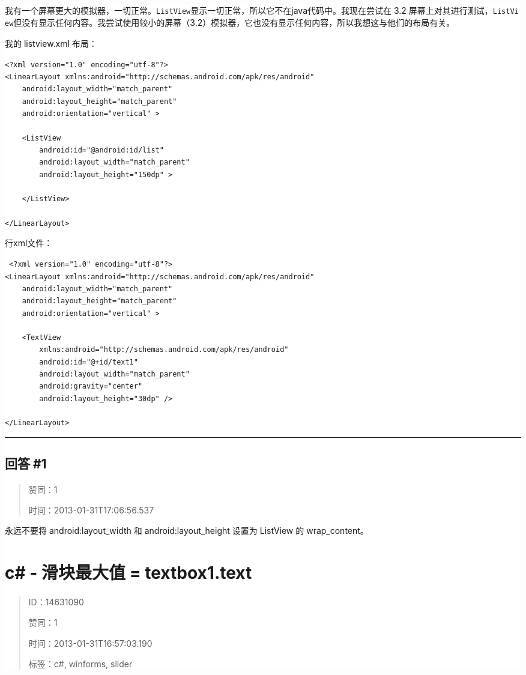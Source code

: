 我有一个屏幕更大的模拟器，一切正常。`ListView`显示一切正常，所以它不在java代码中。我现在尝试在 3.2 屏幕上对其进行测试，`ListView`但没有显示任何内容。我尝试使用较小的屏幕（3.2）模拟器，它也没有显示任何内容，所以我想这与他们的布局有关。

我的 listview.xml 布局：

```
<?xml version="1.0" encoding="utf-8"?>
<LinearLayout xmlns:android="http://schemas.android.com/apk/res/android"
    android:layout_width="match_parent"
    android:layout_height="match_parent"
    android:orientation="vertical" >

    <ListView
        android:id="@android:id/list"
        android:layout_width="match_parent"
        android:layout_height="150dp" >

    </ListView>

</LinearLayout> 
```

行xml文件：

```
 <?xml version="1.0" encoding="utf-8"?>
<LinearLayout xmlns:android="http://schemas.android.com/apk/res/android"
    android:layout_width="match_parent"
    android:layout_height="match_parent"
    android:orientation="vertical" >

    <TextView
        xmlns:android="http://schemas.android.com/apk/res/android"
        android:id="@+id/text1"
        android:layout_width="match_parent"        
        android:gravity="center"
        android:layout_height="30dp" />

</LinearLayout> 
```

* * *

## 回答 #1

> 赞同：1
> 
> 时间：2013-01-31T17:06:56.537

永远不要将 android:layout_width 和 android:layout_height 设置为 ListView 的 wrap_content。

# c# - 滑块最大值 = textbox1.text

> ID：14631090
> 
> 赞同：1
> 
> 时间：2013-01-31T16:57:03.190
> 
> 标签：c#, winforms, slider
